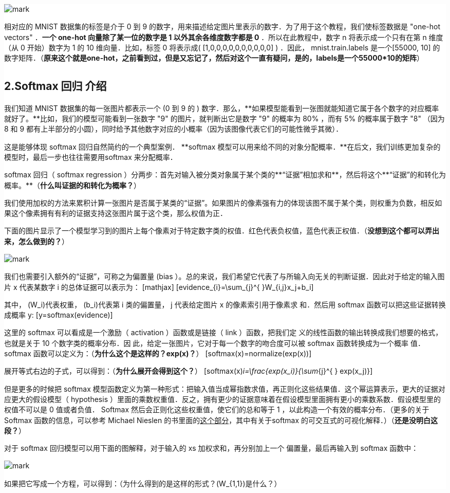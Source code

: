 
![mark](http://images.iterate.site/blog/image/180727/eDd4kjfidJ.png?imageslim)

相对应的 MNIST 数据集的标签是介于 0 到 9 的数字，用来描述给定图片里表示的数字．为了用于这个教程，我们使标签数据是 "one-hot vectors" ．**一个 one-hot 向量除了某一位的数字是 1 以外其余各维度数字都是 0** ．所以在此教程中，数字 n 将表示成一个只有在第 n 维度（从 0 开始）数字为 1 的 10 维向量．比如，标签 0 将表示成( [1,0,0,0,0,0,0,0,0,0,0] ) ．因此， mnist.train.labels 是一个[55000, 10] 的数字矩阵．（**原来这个就是one-hot，之前看到过，但是又忘记了，然后对这个一直有疑问，是的，labels是一个55000*10的矩阵**）


## 2.Softmax 回归 介绍


我们知道 MNIST 数据集的每一张图片都表示一个 (0 到 9 的 ) 数字．那么，**如果模型能看到一张图就能知道它属于各个数字的对应概率就好了。**比如，我们的模型可能看到一张数字 "9" 的图片，就判断出它是数字 "9" 的概率为 80% ，而有 5% 的概率属于数字 "8" （因为 8 和 9 都有上半部分的小圆），同时给予其他数字对应的小概率（因为该图像代表它们的可能性微乎其微）．

这是能够体现 softmax 回归自然简约的一个典型案例． **softmax 模型可以用来给不同的对象分配概率．**在后文，我们训练更加复杂的模型时，最后一步也往往需要用softmax 来分配概率．

softmax 回归（ softmax regression ）分两步：首先对输入被分类对象属于某个类的**“证据”相加求和**，然后将这个**“证据”的和转化为概率。**（**什么叫证据的和转化为概率？**）

我们使用加权的方法来累积计算一张图片是否属于某类的“证据”。如果图片的像素强有力的体现该图不属于某个类，则权重为负数，相反如果这个像素拥有有利的证据支持这张图片属于这个类，那么权值为正．

下面的图片显示了一个模型学习到的图片上每个像素对于特定数字类的权值．红色代表负权值，蓝色代表正权值．（**没想到这个都可以弄出来，怎么做到的？**）


![mark](http://images.iterate.site/blog/image/180727/k0mKI98Db0.png?imageslim)

我们也需要引入额外的“证据”，可称之为偏置量 (bias ）。总的来说，我们希望它代表了与所输入向无关的判断证据．因此对于给定的输入图片 x 代表某数字 i 的总体证据可以表示为：
[mathjax]
\[evidence_{i}=\sum_{j}^{ }W_{i,j}x_j+b_i\]

其中， \(W_i\)代表权重， \(b_i\)代表第 i 类的偏置量， j 代表给定图片 x 的像素索引用于像素求
和．然后用 softmax 函数可以把这些证据转换成概率 y:
\[y=softmax(evidence)\]

这里的 softmax 可以看成是一个激励（ activation ）函数或是链接（ link ）函数，把我们定
义的线性函数的输出转换成我们想要的格式，也就是关于 10 个数字类的概率分布．因
此，给定一张图片，它对于每一个数字的吻合度可以被 softmax 函数转换成为一个概率
值． softmax 函数可以定义为：（**为什么这个是这样的？exp(x)？**）
\[softmax(x)=normalize(exp(x))\]

展开等式右边的子式，可以得到：（**为什么展开会得到这个？**）
\[softmax(x)_i=\frac{exp(x_i)}{\sum_{j}^{ } exp(x_j)}\]

但是更多的时候把 softmax 模型函数定义为第一种形式：把输入值当成幂指数求值，再正则化这些结果值．这个幂运算表示，更大的证据对应更大的假设模型（ hypothesis ）里面的乘数权重值．反之，拥有更少的证据意味着在假设模型里面拥有更小的乘数系数．假设模型里的权值不可以是 0 值或者负值． Softmax 然后会正则化这些权重值，使它们的总和等于 1 ，以此构造一个有效的概率分布．（更多的关于 Softmax 函数的信息，可以参考 Michael Nieslen 的书里面的[这个部分](http://neuralnetworksanddeeplearning.com/chap3.html#softmax)，其中有关于softmax 的可交互式的可视化解释．）（**还是没明白这段？**）

对于 softmax 回归模型可以用下面的图解释，对于输入的 xs 加权求和，再分别加上一个
偏置量，最后再输入到 softmax 函数中：


![mark](http://images.iterate.site/blog/image/180727/71J6lcmfBh.png?imageslim)

如果把它写成一个方程，可以得到：（为什么得到的是这样的形式？\(W_{1,1}\)是什么？）
